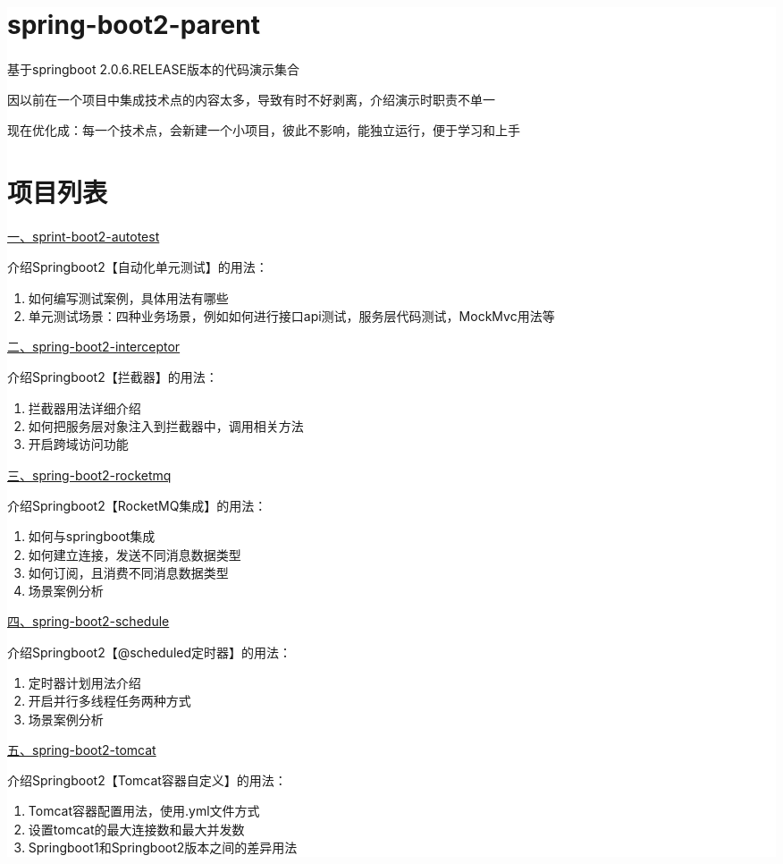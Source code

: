 # spring-boot2-parent

基于springboot 2.0.6.RELEASE版本的代码演示集合

因以前在一个项目中集成技术点的内容太多，导致有时不好剥离，介绍演示时职责不单一

现在优化成：每一个技术点，会新建一个小项目，彼此不影响，能独立运行，便于学习和上手

# 项目列表

 [一、sprint-boot2-autotest](https://github.com/hemin1003/spring-boot-study/tree/master/spring-boot2-study/spring-boot2-parent/spring-boot2-autotest)

介绍Springboot2【自动化单元测试】的用法：

1. 如何编写测试案例，具体用法有哪些
2. 单元测试场景：四种业务场景，例如如何进行接口api测试，服务层代码测试，MockMvc用法等


[二、spring-boot2-interceptor](https://github.com/hemin1003/spring-boot-study/tree/master/spring-boot2-study/spring-boot2-parent/spring-boot2-interceptor)

介绍Springboot2【拦截器】的用法：

1. 拦截器用法详细介绍
2. 如何把服务层对象注入到拦截器中，调用相关方法
3. 开启跨域访问功能


[三、spring-boot2-rocketmq](https://github.com/hemin1003/spring-boot-study/tree/master/spring-boot2-study/spring-boot2-parent/spring-boot2-rocketmq)

介绍Springboot2【RocketMQ集成】的用法：

1. 如何与springboot集成
2. 如何建立连接，发送不同消息数据类型
3. 如何订阅，且消费不同消息数据类型
4. 场景案例分析


[四、spring-boot2-schedule](https://github.com/hemin1003/spring-boot-study/tree/master/spring-boot2-study/spring-boot2-parent/spring-boot2-schedule)

介绍Springboot2【@scheduled定时器】的用法：

1. 定时器计划用法介绍
2. 开启并行多线程任务两种方式
3. 场景案例分析


[五、spring-boot2-tomcat](https://github.com/hemin1003/spring-boot-study/tree/master/spring-boot2-study/spring-boot2-parent/spring-boot2-tomcat)

介绍Springboot2【Tomcat容器自定义】的用法：

1. Tomcat容器配置用法，使用.yml文件方式
2. 设置tomcat的最大连接数和最大并发数
3. Springboot1和Springboot2版本之间的差异用法
